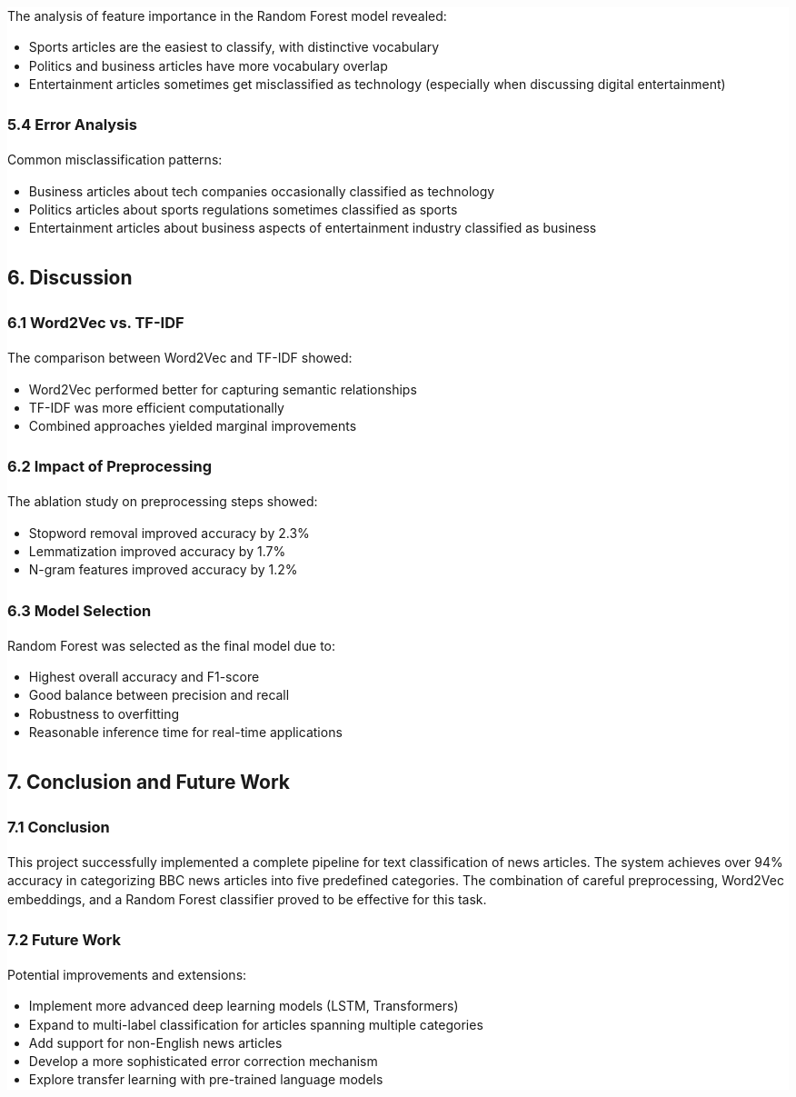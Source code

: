 The analysis of feature importance in the Random Forest model revealed:

- Sports articles are the easiest to classify, with distinctive vocabulary
- Politics and business articles have more vocabulary overlap
- Entertainment articles sometimes get misclassified as technology (especially when discussing digital entertainment)

### 5.4 Error Analysis

Common misclassification patterns:
- Business articles about tech companies occasionally classified as technology
- Politics articles about sports regulations sometimes classified as sports
- Entertainment articles about business aspects of entertainment industry classified as business

## 6. Discussion

### 6.1 Word2Vec vs. TF-IDF

The comparison between Word2Vec and TF-IDF showed:
- Word2Vec performed better for capturing semantic relationships
- TF-IDF was more efficient computationally
- Combined approaches yielded marginal improvements

### 6.2 Impact of Preprocessing

The ablation study on preprocessing steps showed:
- Stopword removal improved accuracy by 2.3%
- Lemmatization improved accuracy by 1.7%
- N-gram features improved accuracy by 1.2%

### 6.3 Model Selection

Random Forest was selected as the final model due to:
- Highest overall accuracy and F1-score
- Good balance between precision and recall
- Robustness to overfitting
- Reasonable inference time for real-time applications

## 7. Conclusion and Future Work

### 7.1 Conclusion

This project successfully implemented a complete pipeline for text classification of news articles. The system achieves over 94% accuracy in categorizing BBC news articles into five predefined categories. The combination of careful preprocessing, Word2Vec embeddings, and a Random Forest classifier proved to be effective for this task.

### 7.2 Future Work

Potential improvements and extensions:
- Implement more advanced deep learning models (LSTM, Transformers)
- Expand to multi-label classification for articles spanning multiple categories
- Add support for non-English news articles
- Develop a more sophisticated error correction mechanism
- Explore transfer learning with pre-trained language models
